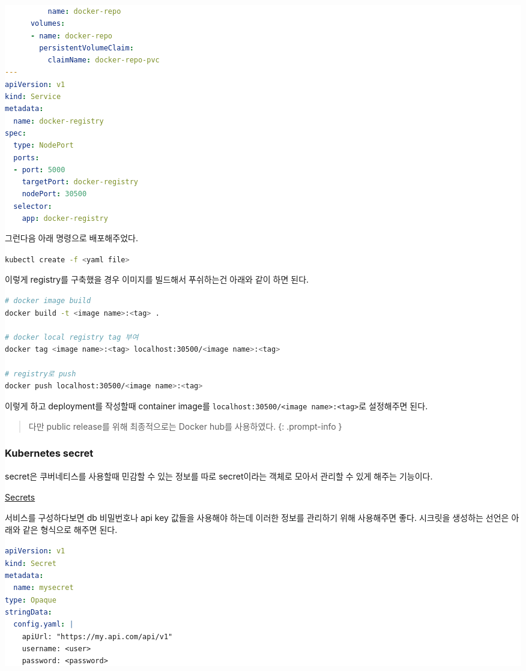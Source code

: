 ```yaml
          name: docker-repo
      volumes:
      - name: docker-repo
        persistentVolumeClaim:
          claimName: docker-repo-pvc
---
apiVersion: v1
kind: Service
metadata:
  name: docker-registry
spec:
  type: NodePort
  ports:
  - port: 5000
    targetPort: docker-registry
    nodePort: 30500
  selector:
    app: docker-registry
```

그런다음 아래 명령으로 배포해주었다.

```bash
kubectl create -f <yaml file>
```

이렇게 registry를 구축했을 경우 이미지를 빌드해서 푸쉬하는건 아래와 같이 하면 된다.

```bash
# docker image build
docker build -t <image name>:<tag> .

# docker local registry tag 부여
docker tag <image name>:<tag> localhost:30500/<image name>:<tag>

# registry로 push
docker push localhost:30500/<image name>:<tag>
```

이렇게 하고 deployment를 작성할때 container image를 `localhost:30500/<image name>:<tag>`로 설정해주면 된다.

> 다만 public release를 위해 최종적으로는 Docker hub를 사용하였다.
{: .prompt-info }

### Kubernetes secret

secret은 쿠버네티스를 사용할때 민감할 수 있는 정보를 따로 secret이라는 객체로 모아서 관리할 수 있게 해주는 기능이다.

[Secrets](https://kubernetes.io/docs/concepts/configuration/secret/)

서비스를 구성하다보면 db 비밀번호나 api key 값들을 사용해야 하는데 이러한 정보를 관리하기 위해 사용해주면 좋다. 시크릿을 생성하는 선언은 아래와 같은 형식으로 해주면 된다.

```yaml
apiVersion: v1
kind: Secret
metadata:
  name: mysecret
type: Opaque
stringData:
  config.yaml: |
    apiUrl: "https://my.api.com/api/v1"
    username: <user>
    password: <password>
```

